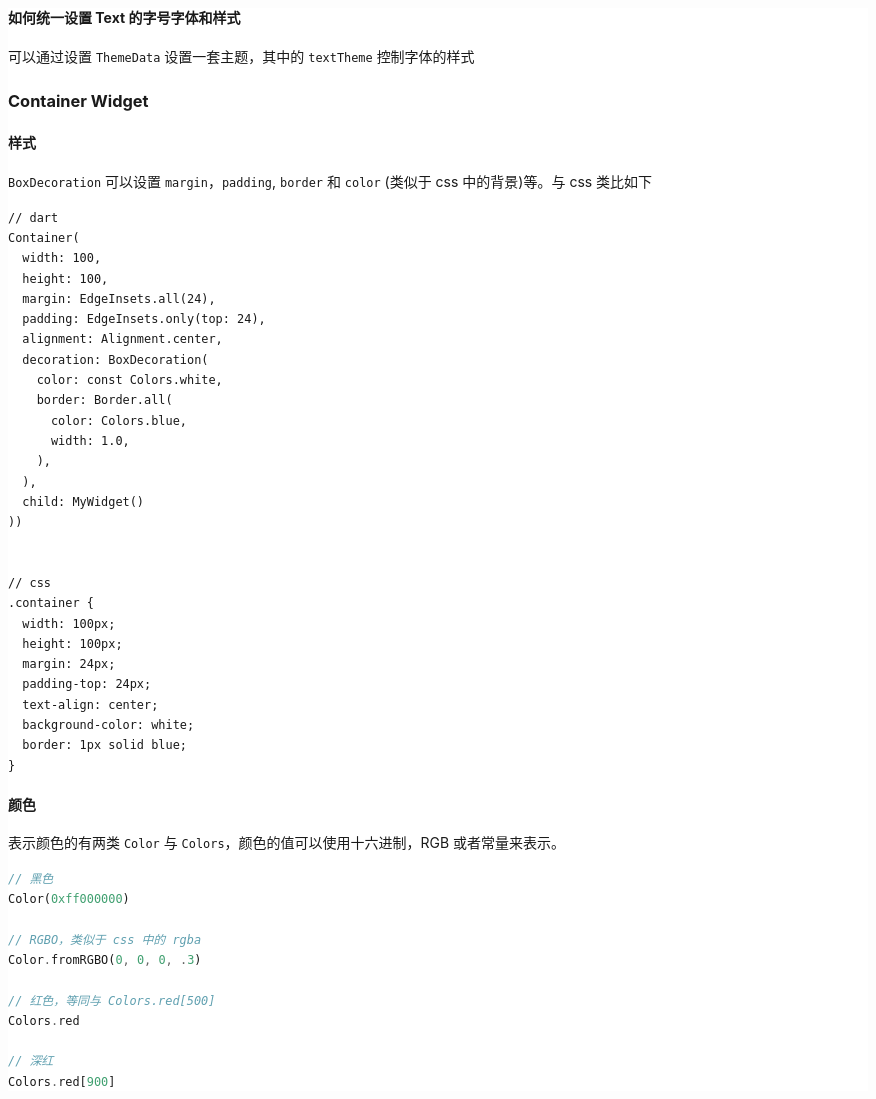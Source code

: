 #### 如何统一设置 Text 的字号字体和样式

可以通过设置 `ThemeData` 设置一套主题，其中的 `textTheme` 控制字体的样式



### Container Widget

#### 样式

`BoxDecoration` 可以设置 `margin`，`padding`, `border` 和 `color` (类似于 css 中的背景)等。与 css 类比如下

``` 
// dart
Container( 
  width: 100,
  height: 100,
  margin: EdgeInsets.all(24),
  padding: EdgeInsets.only(top: 24),
  alignment: Alignment.center,
  decoration: BoxDecoration(
    color: const Colors.white,
    border: Border.all(
      color: Colors.blue,
      width: 1.0,
    ),
  ),
  child: MyWidget()
))


// css 
.container {
  width: 100px;
  height: 100px;
  margin: 24px;
  padding-top: 24px;
  text-align: center; 
  background-color: white;
  border: 1px solid blue;
}
```

#### 颜色

表示颜色的有两类 `Color` 与 `Colors`，颜色的值可以使用十六进制，RGB 或者常量来表示。

``` dart
// 黑色
Color(0xff000000)

// RGBO，类似于 css 中的 rgba
Color.fromRGBO(0, 0, 0, .3)

// 红色，等同与 Colors.red[500]
Colors.red

// 深红
Colors.red[900]
```
